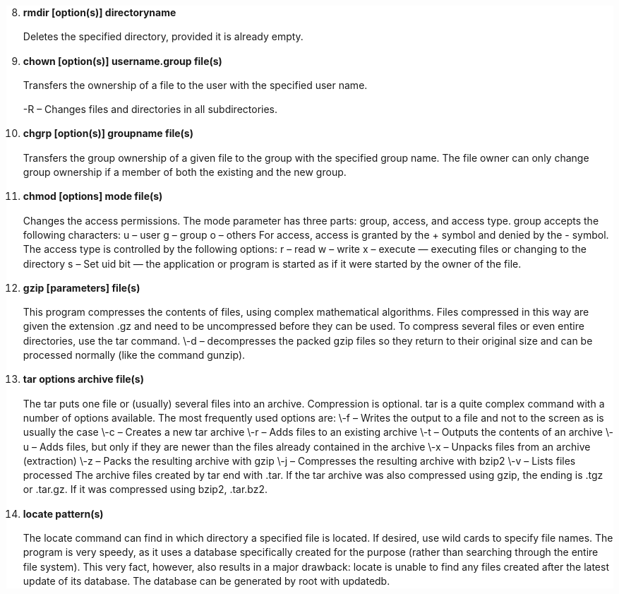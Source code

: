 8. **rmdir \[option(s)\] directoryname**

    Deletes the specified directory, provided it is already empty.

9. **chown \[option(s)\] username.group file(s)**

    Transfers the ownership of a file to the user with the specified user name.

    \-R – Changes files and directories in all subdirectories.

10. **chgrp \[option(s)\] groupname file(s)**

    Transfers the group ownership of a given file to the group with the specified group name. The file owner can only change group ownership if a member of both the existing and the new group.

11. **chmod \[options\] mode file(s)**

    Changes the access permissions.
    The mode parameter has three parts: group, access, and access type. group accepts the following characters:
    u – user g – group
    o – others
    For access, access is granted by the + symbol and denied by the - symbol. The access type is controlled by the following options: r – read w – write
    x – execute — executing files or changing to the directory
    s – Set uid bit — the application or program is started as if it were started by the owner of the file.

12. **gzip \[parameters\] file(s)**

    This program compresses the contents of files, using complex mathematical algorithms. Files compressed in this way are given the extension .gz and need to be uncompressed before they can be used. To compress several files or even entire directories, use the tar command.
    \\-d – decompresses the packed gzip files so they return to their original size and can be processed normally (like the command gunzip).

13. **tar options archive file(s)**

    The tar puts one file or (usually) several files into an archive. Compression is optional.
    tar is a quite complex command with a number of options available. The most frequently used options are:
    \\-f – Writes the output to a file and not to the screen as is usually the case
    \\-c – Creates a new tar archive
    \\-r – Adds files to an existing archive
    \\-t – Outputs the contents of an archive
    \\-u – Adds files, but only if they are newer than the files already contained in the archive
    \\-x – Unpacks files from an archive (extraction)
    \\-z – Packs the resulting archive with gzip
    \\-j – Compresses the resulting archive with bzip2
    \\-v – Lists files processed
    The archive files created by tar end with .tar. If the tar archive was also compressed using gzip, the ending is .tgz or .tar.gz. If it was compressed using bzip2, .tar.bz2.

14. **locate pattern(s)**

    The locate command can find in which directory a specified file is located. If desired, use wild cards to specify file names. The program is very speedy, as it uses a database specifically created for the purpose (rather than searching through the entire file system). This very fact, however, also results in a major drawback: locate is unable to find any files created after the latest update of its database. The database can be generated by root with updatedb.
